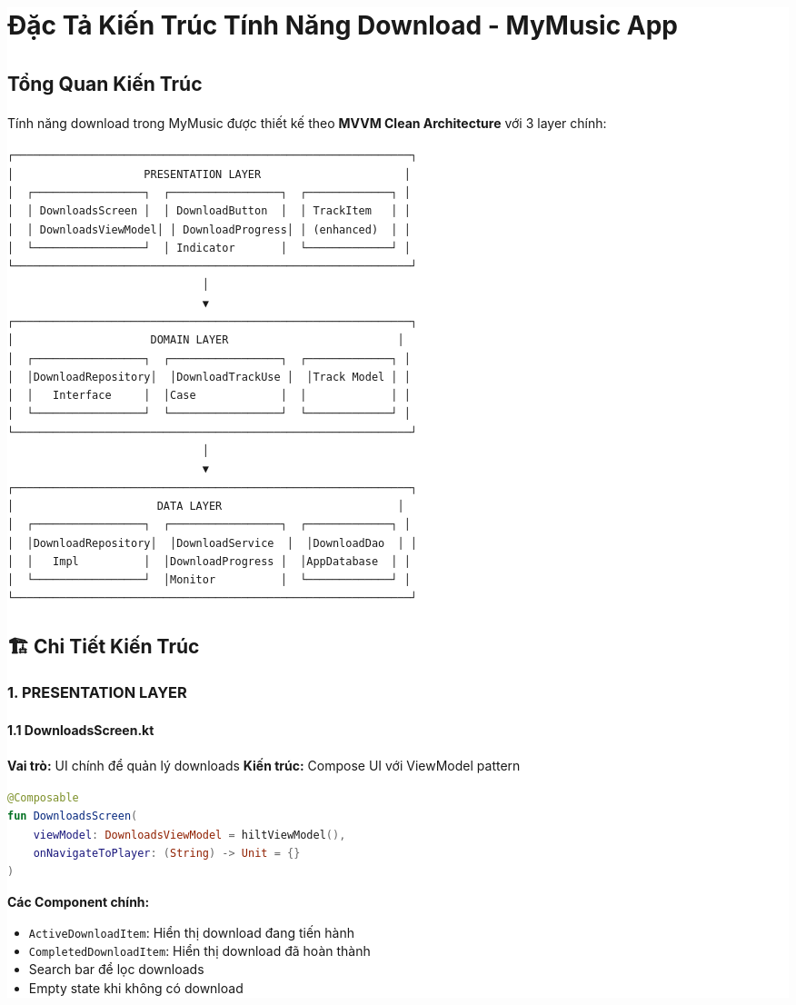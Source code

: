 # Đặc Tả Kiến Trúc Tính Năng Download - MyMusic App

## Tổng Quan Kiến Trúc

Tính năng download trong MyMusic được thiết kế theo **MVVM Clean Architecture** với 3 layer chính:

```
┌─────────────────────────────────────────────────────────────┐
│                    PRESENTATION LAYER                      │
│  ┌─────────────────┐  ┌─────────────────┐  ┌─────────────┐ │
│  │ DownloadsScreen │  │ DownloadButton  │  │ TrackItem   │ │
│  │ DownloadsViewModel│ │ DownloadProgress│ │ (enhanced)  │ │
│  └─────────────────┘  │ Indicator       │  └─────────────┘ │
└─────────────────────────────────────────────────────────────┘
                              │
                              ▼
┌─────────────────────────────────────────────────────────────┐
│                     DOMAIN LAYER                          │
│  ┌─────────────────┐  ┌─────────────────┐  ┌─────────────┐ │
│  │DownloadRepository│  │DownloadTrackUse │  │Track Model │ │
│  │   Interface     │  │Case             │  │             │ │
│  └─────────────────┘  └─────────────────┘  └─────────────┘ │
└─────────────────────────────────────────────────────────────┘
                              │
                              ▼
┌─────────────────────────────────────────────────────────────┐
│                      DATA LAYER                           │
│  ┌─────────────────┐  ┌─────────────────┐  ┌─────────────┐ │
│  │DownloadRepository│  │DownloadService  │  │DownloadDao  │ │
│  │   Impl          │  │DownloadProgress │  │AppDatabase  │ │
│  └─────────────────┘  │Monitor          │  └─────────────┘ │
└─────────────────────────────────────────────────────────────┘
```

## 🏗️ Chi Tiết Kiến Trúc

### 1. PRESENTATION LAYER

#### 1.1 DownloadsScreen.kt
**Vai trò:** UI chính để quản lý downloads
**Kiến trúc:** Compose UI với ViewModel pattern

```kotlin
@Composable
fun DownloadsScreen(
    viewModel: DownloadsViewModel = hiltViewModel(),
    onNavigateToPlayer: (String) -> Unit = {}
)
```

**Các Component chính:**
- `ActiveDownloadItem`: Hiển thị download đang tiến hành
- `CompletedDownloadItem`: Hiển thị download đã hoàn thành
- Search bar để lọc downloads
- Empty state khi không có download
